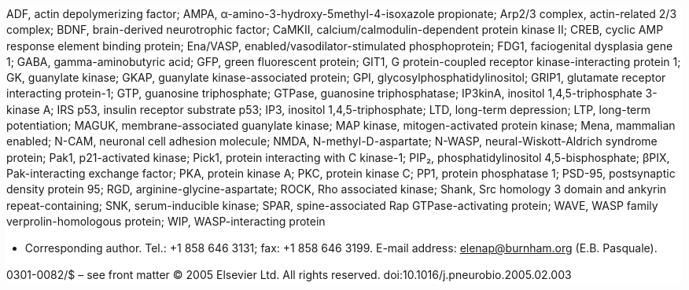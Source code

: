 ADF, actin depolymerizing factor; AMPA, α-amino-3-hydroxy-5methyl-4-isoxazole propionate; Arp2/3 complex, actin-related 2/3 complex; BDNF, brain-derived neurotrophic factor; CaMKII, calcium/calmodulin-dependent protein kinase II; CREB, cyclic AMP response element binding protein; Ena/VASP, enabled/vasodilator-stimulated phosphoprotein; FDG1, faciogenital dysplasia gene 1; GABA, gamma-aminobutyric acid; GFP, green fluorescent protein; GIT1, G protein-coupled receptor kinase-interacting protein 1; GK, guanylate kinase; GKAP, guanylate kinase-associated protein; GPI, glycosylphosphatidylinositol; GRIP1, glutamate receptor interacting protein-1; GTP, guanosine triphosphate; GTPase, guanosine triphosphatase; IP3kinA, inositol 1,4,5-triphosphate 3-kinase A; IRS p53, insulin receptor substrate p53; IP3, inositol 1,4,5-triphosphate; LTD, long-term depression; LTP, long-term potentiation; MAGUK, membrane-associated guanylate kinase; MAP kinase, mitogen-activated protein kinase; Mena, mammalian enabled; N-CAM, neuronal cell adhesion molecule; NMDA, N-methyl-D-aspartate; N-WASP, neural-Wiskott-Aldrich syndrome protein; Pak1, p21-activated kinase; Pick1, protein interacting with C kinase-1; PIP₂, phosphatidylinositol 4,5-bisphosphate; βPIX, Pak-interacting exchange factor; PKA, protein kinase A; PKC, protein kinase C; PP1, protein phosphatase 1; PSD-95, postsynaptic density protein 95; RGD, arginine-glycine-aspartate; ROCK, Rho associated kinase; Shank, Src homology 3 domain and ankyrin repeat-containing; SNK, serum-inducible kinase; SPAR, spine-associated Rap GTPase-activating protein; WAVE, WASP family verprolin-homologous protein; WIP, WASP-interacting protein

* Corresponding author. Tel.: +1 858 646 3131; fax: +1 858 646 3199.
E-mail address: elenap@burnham.org (E.B. Pasquale).

0301-0082/$ – see front matter © 2005 Elsevier Ltd. All rights reserved.
doi:10.1016/j.pneurobio.2005.02.003
